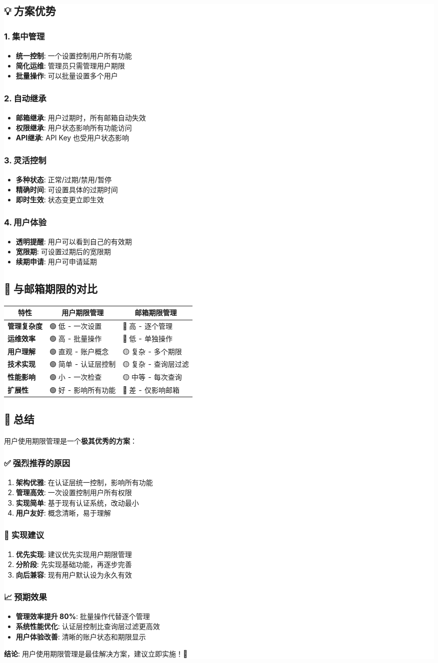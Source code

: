## 💡 **方案优势**

### **1. 集中管理**
- **统一控制**: 一个设置控制用户所有功能
- **简化运维**: 管理员只需管理用户期限
- **批量操作**: 可以批量设置多个用户

### **2. 自动继承**
- **邮箱继承**: 用户过期时，所有邮箱自动失效
- **权限继承**: 用户状态影响所有功能访问
- **API继承**: API Key 也受用户状态影响

### **3. 灵活控制**
- **多种状态**: 正常/过期/禁用/暂停
- **精确时间**: 可设置具体的过期时间
- **即时生效**: 状态变更立即生效

### **4. 用户体验**
- **透明提醒**: 用户可以看到自己的有效期
- **宽限期**: 可设置过期后的宽限期
- **续期申请**: 用户可申请延期

## 🎯 **与邮箱期限的对比**

| 特性 | 用户期限管理 | 邮箱期限管理 |
|------|-------------|-------------|
| **管理复杂度** | 🟢 低 - 一次设置 | 🔴 高 - 逐个管理 |
| **运维效率** | 🟢 高 - 批量操作 | 🔴 低 - 单独操作 |
| **用户理解** | 🟢 直观 - 账户概念 | 🟡 复杂 - 多个期限 |
| **技术实现** | 🟢 简单 - 认证层控制 | 🟡 复杂 - 查询层过滤 |
| **性能影响** | 🟢 小 - 一次检查 | 🟡 中等 - 每次查询 |
| **扩展性** | 🟢 好 - 影响所有功能 | 🔴 差 - 仅影响邮箱 |

## 🎉 **总结**

用户使用期限管理是一个**极其优秀的方案**：

### ✅ **强烈推荐的原因**
1. **架构优雅**: 在认证层统一控制，影响所有功能
2. **管理高效**: 一次设置控制用户所有权限
3. **实现简单**: 基于现有认证系统，改动最小
4. **用户友好**: 概念清晰，易于理解

### 🚀 **实现建议**
1. **优先实现**: 建议优先实现用户期限管理
2. **分阶段**: 先实现基础功能，再逐步完善
3. **向后兼容**: 现有用户默认设为永久有效

### 📈 **预期效果**
- **管理效率提升 80%**: 批量操作代替逐个管理
- **系统性能优化**: 认证层控制比查询层过滤更高效
- **用户体验改善**: 清晰的账户状态和期限显示

**结论**: 用户使用期限管理是最佳解决方案，建议立即实施！🎯
